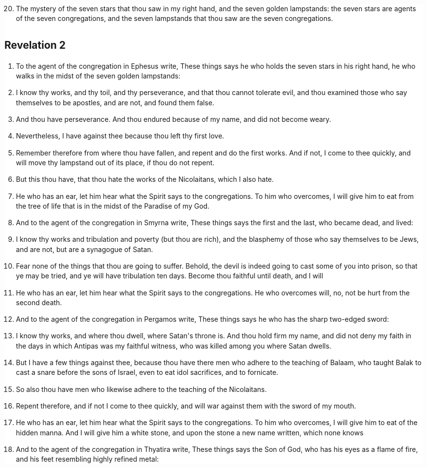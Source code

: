 20. The mystery of the seven stars that thou saw in my right hand, and the seven golden lampstands: the seven stars are agents of the seven congregations, and the seven lampstands that thou saw are the seven congregations.

## Revelation 2

1. To the agent of the congregation in Ephesus write, These things says he who holds the seven stars in his right hand, he who walks in the midst of the seven golden lampstands:

2. I know thy works, and thy toil, and thy perseverance, and that thou cannot tolerate evil, and thou examined those who say themselves to be apostles, and are not, and found them false.

3. And thou have perseverance. And thou endured because of my name, and did not become weary.

4. Nevertheless, I have against thee because thou left thy first love.

5. Remember therefore from where thou have fallen, and repent and do the first works. And if not, I come to thee quickly, and will move thy lampstand out of its place, if thou do not repent.

6. But this thou have, that thou hate the works of the Nicolaitans, which I also hate.

7. He who has an ear, let him hear what the Spirit says to the congregations. To him who overcomes, I will give him to eat from the tree of life that is in the midst of the Paradise of my God.

8. And to the agent of the congregation in Smyrna write, These things says the first and the last, who became dead, and lived:

9. I know thy works and tribulation and poverty (but thou are rich), and the blasphemy of those who say themselves to be Jews, and are not, but are a synagogue of Satan.

10. Fear none of the things that thou are going to suffer. Behold, the devil is indeed going to cast some of you into prison, so that ye may be tried, and ye will have tribulation ten days. Become thou faithful until death, and I will

11. He who has an ear, let him hear what the Spirit says to the congregations. He who overcomes will, no, not be hurt from the second death.

12. And to the agent of the congregation in Pergamos write, These things says he who has the sharp two-edged sword:

13. I know thy works, and where thou dwell, where Satan's throne is. And thou hold firm my name, and did not deny my faith in the days in which Antipas was my faithful witness, who was killed among you where Satan dwells.

14. But I have a few things against thee, because thou have there men who adhere to the teaching of Balaam, who taught Balak to cast a snare before the sons of Israel, even to eat idol sacrifices, and to fornicate.

15. So also thou have men who likewise adhere to the teaching of the Nicolaitans.

16. Repent therefore, and if not I come to thee quickly, and will war against them with the sword of my mouth.

17. He who has an ear, let him hear what the Spirit says to the congregations. To him who overcomes, I will give him to eat of the hidden manna. And I will give him a white stone, and upon the stone a new name written, which none knows

18. And to the agent of the congregation in Thyatira write, These things says the Son of God, who has his eyes as a flame of fire, and his feet resembling highly refined metal:
